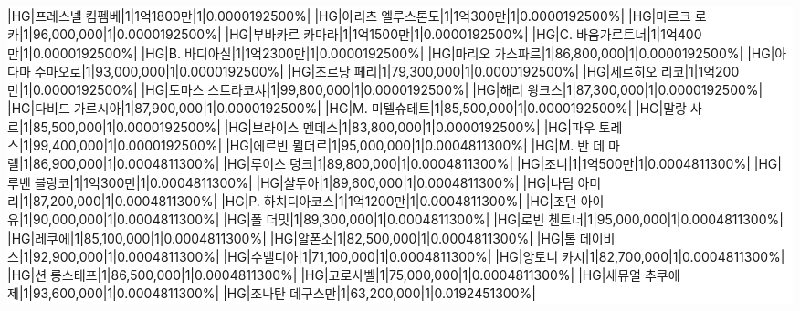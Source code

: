 |HG|프레스넬 킴펨베|1|1억1800만|1|0.0000192500%|
|HG|아리츠 엘루스톤도|1|1억300만|1|0.0000192500%|
|HG|마르크 로카|1|96,000,000|1|0.0000192500%|
|HG|부바카르 카마라|1|1억1500만|1|0.0000192500%|
|HG|C. 바움가르트너|1|1억400만|1|0.0000192500%|
|HG|B. 바디아실|1|1억2300만|1|0.0000192500%|
|HG|마리오 가스파르|1|86,800,000|1|0.0000192500%|
|HG|아다마 수마오로|1|93,000,000|1|0.0000192500%|
|HG|조르당 페리|1|79,300,000|1|0.0000192500%|
|HG|세르히오 리코|1|1억200만|1|0.0000192500%|
|HG|토마스 스트라코샤|1|99,800,000|1|0.0000192500%|
|HG|해리 윙크스|1|87,300,000|1|0.0000192500%|
|HG|다비드 가르시아|1|87,900,000|1|0.0000192500%|
|HG|M. 미텔슈테트|1|85,500,000|1|0.0000192500%|
|HG|말랑 사르|1|85,500,000|1|0.0000192500%|
|HG|브라이스 멘데스|1|83,800,000|1|0.0000192500%|
|HG|파우 토레스|1|99,400,000|1|0.0000192500%|
|HG|에르빈 뮐더르|1|95,000,000|1|0.0004811300%|
|HG|M. 반 데 마렐|1|86,900,000|1|0.0004811300%|
|HG|루이스 덩크|1|89,800,000|1|0.0004811300%|
|HG|조니|1|1억500만|1|0.0004811300%|
|HG|루벤 블랑코|1|1억300만|1|0.0004811300%|
|HG|살두아|1|89,600,000|1|0.0004811300%|
|HG|나딤 아미리|1|87,200,000|1|0.0004811300%|
|HG|P. 하치디아코스|1|1억1200만|1|0.0004811300%|
|HG|조던 아이유|1|90,000,000|1|0.0004811300%|
|HG|폴 더밋|1|89,300,000|1|0.0004811300%|
|HG|로빈 첸트너|1|95,000,000|1|0.0004811300%|
|HG|레쿠에|1|85,100,000|1|0.0004811300%|
|HG|알폰소|1|82,500,000|1|0.0004811300%|
|HG|톰 데이비스|1|92,900,000|1|0.0004811300%|
|HG|수벨디아|1|71,100,000|1|0.0004811300%|
|HG|앙토니 카시|1|82,700,000|1|0.0004811300%|
|HG|션 롱스태프|1|86,500,000|1|0.0004811300%|
|HG|고로사벨|1|75,000,000|1|0.0004811300%|
|HG|새뮤얼 추쿠에제|1|93,600,000|1|0.0004811300%|
|HG|조나탄 데구스만|1|63,200,000|1|0.0192451300%|